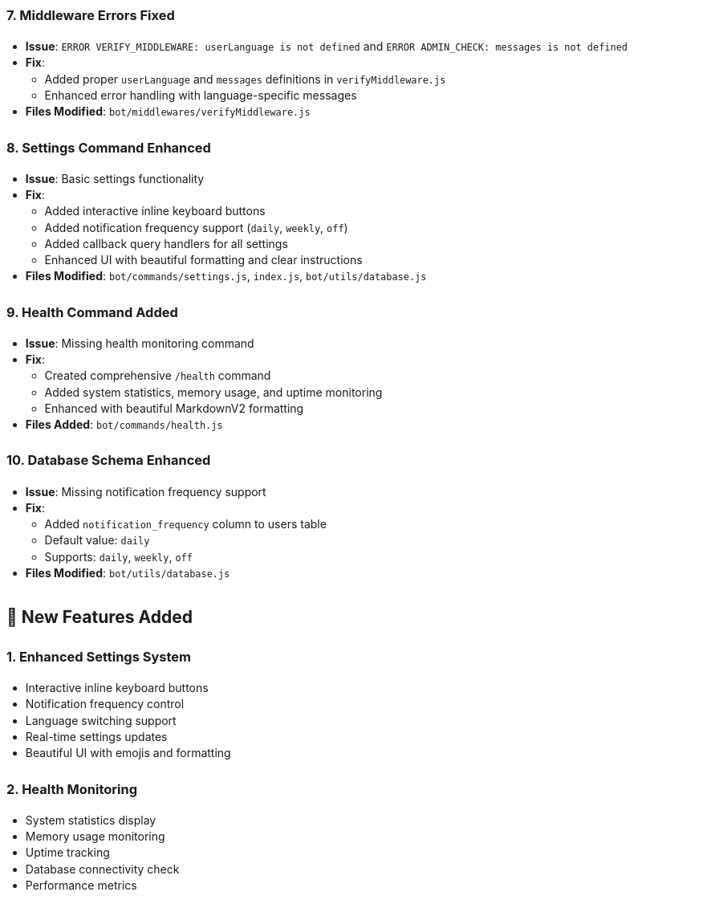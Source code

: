 ### 7. Middleware Errors Fixed
- **Issue**: `ERROR VERIFY_MIDDLEWARE: userLanguage is not defined` and `ERROR ADMIN_CHECK: messages is not defined`
- **Fix**: 
  - Added proper `userLanguage` and `messages` definitions in `verifyMiddleware.js`
  - Enhanced error handling with language-specific messages
- **Files Modified**: `bot/middlewares/verifyMiddleware.js`

### 8. Settings Command Enhanced
- **Issue**: Basic settings functionality
- **Fix**: 
  - Added interactive inline keyboard buttons
  - Added notification frequency support (`daily`, `weekly`, `off`)
  - Added callback query handlers for all settings
  - Enhanced UI with beautiful formatting and clear instructions
- **Files Modified**: `bot/commands/settings.js`, `index.js`, `bot/utils/database.js`

### 9. Health Command Added
- **Issue**: Missing health monitoring command
- **Fix**: 
  - Created comprehensive `/health` command
  - Added system statistics, memory usage, and uptime monitoring
  - Enhanced with beautiful MarkdownV2 formatting
- **Files Added**: `bot/commands/health.js`

### 10. Database Schema Enhanced
- **Issue**: Missing notification frequency support
- **Fix**: 
  - Added `notification_frequency` column to users table
  - Default value: `daily`
  - Supports: `daily`, `weekly`, `off`
- **Files Modified**: `bot/utils/database.js`

## 🚀 New Features Added

### 1. Enhanced Settings System
- Interactive inline keyboard buttons
- Notification frequency control
- Language switching support
- Real-time settings updates
- Beautiful UI with emojis and formatting

### 2. Health Monitoring
- System statistics display
- Memory usage monitoring
- Uptime tracking
- Database connectivity check
- Performance metrics
